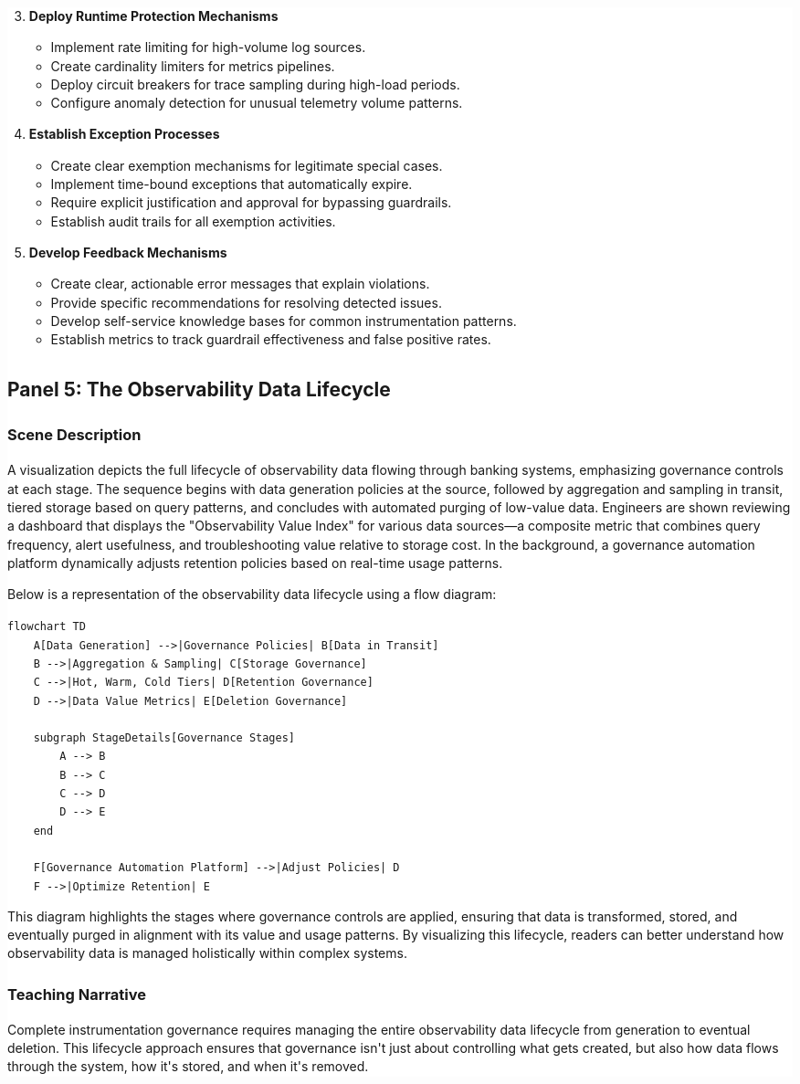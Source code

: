 3. **Deploy Runtime Protection Mechanisms**
   - Implement rate limiting for high-volume log sources.
   - Create cardinality limiters for metrics pipelines.
   - Deploy circuit breakers for trace sampling during high-load periods.
   - Configure anomaly detection for unusual telemetry volume patterns.

4. **Establish Exception Processes**
   - Create clear exemption mechanisms for legitimate special cases.
   - Implement time-bound exceptions that automatically expire.
   - Require explicit justification and approval for bypassing guardrails.
   - Establish audit trails for all exemption activities.

5. **Develop Feedback Mechanisms**
   - Create clear, actionable error messages that explain violations.
   - Provide specific recommendations for resolving detected issues.
   - Develop self-service knowledge bases for common instrumentation patterns.
   - Establish metrics to track guardrail effectiveness and false positive rates.
## Panel 5: The Observability Data Lifecycle
### Scene Description

A visualization depicts the full lifecycle of observability data flowing through banking systems, emphasizing governance controls at each stage. The sequence begins with data generation policies at the source, followed by aggregation and sampling in transit, tiered storage based on query patterns, and concludes with automated purging of low-value data. Engineers are shown reviewing a dashboard that displays the "Observability Value Index" for various data sources—a composite metric that combines query frequency, alert usefulness, and troubleshooting value relative to storage cost. In the background, a governance automation platform dynamically adjusts retention policies based on real-time usage patterns.

Below is a representation of the observability data lifecycle using a flow diagram:

```mermaid
flowchart TD
    A[Data Generation] -->|Governance Policies| B[Data in Transit]
    B -->|Aggregation & Sampling| C[Storage Governance]
    C -->|Hot, Warm, Cold Tiers| D[Retention Governance]
    D -->|Data Value Metrics| E[Deletion Governance]

    subgraph StageDetails[Governance Stages]
        A --> B
        B --> C
        C --> D
        D --> E
    end

    F[Governance Automation Platform] -->|Adjust Policies| D
    F -->|Optimize Retention| E
```

This diagram highlights the stages where governance controls are applied, ensuring that data is transformed, stored, and eventually purged in alignment with its value and usage patterns. By visualizing this lifecycle, readers can better understand how observability data is managed holistically within complex systems.
### Teaching Narrative
Complete instrumentation governance requires managing the entire observability data lifecycle from generation to eventual deletion. This lifecycle approach ensures that governance isn't just about controlling what gets created, but also how data flows through the system, how it's stored, and when it's removed.
